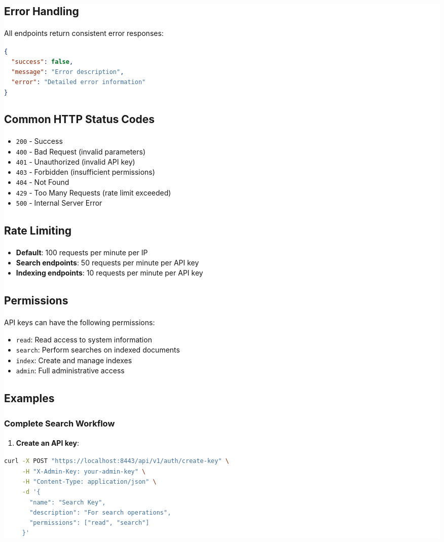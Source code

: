 ## Error Handling

All endpoints return consistent error responses:

```json
{
  "success": false,
  "message": "Error description",
  "error": "Detailed error information"
}
```

## Common HTTP Status Codes

- `200` - Success
- `400` - Bad Request (invalid parameters)
- `401` - Unauthorized (invalid API key)
- `403` - Forbidden (insufficient permissions)
- `404` - Not Found
- `429` - Too Many Requests (rate limit exceeded)
- `500` - Internal Server Error

## Rate Limiting

- **Default**: 100 requests per minute per IP
- **Search endpoints**: 50 requests per minute per API key
- **Indexing endpoints**: 10 requests per minute per API key

## Permissions

API keys can have the following permissions:

- `read`: Read access to system information
- `search`: Perform searches on indexed documents
- `index`: Create and manage indexes
- `admin`: Full administrative access

## Examples

### Complete Search Workflow

1. **Create an API key**:
```bash
curl -X POST "https://localhost:8443/api/v1/auth/create-key" \
     -H "X-Admin-Key: your-admin-key" \
     -H "Content-Type: application/json" \
     -d '{
       "name": "Search Key",
       "description": "For search operations",
       "permissions": ["read", "search"]
     }'
```
